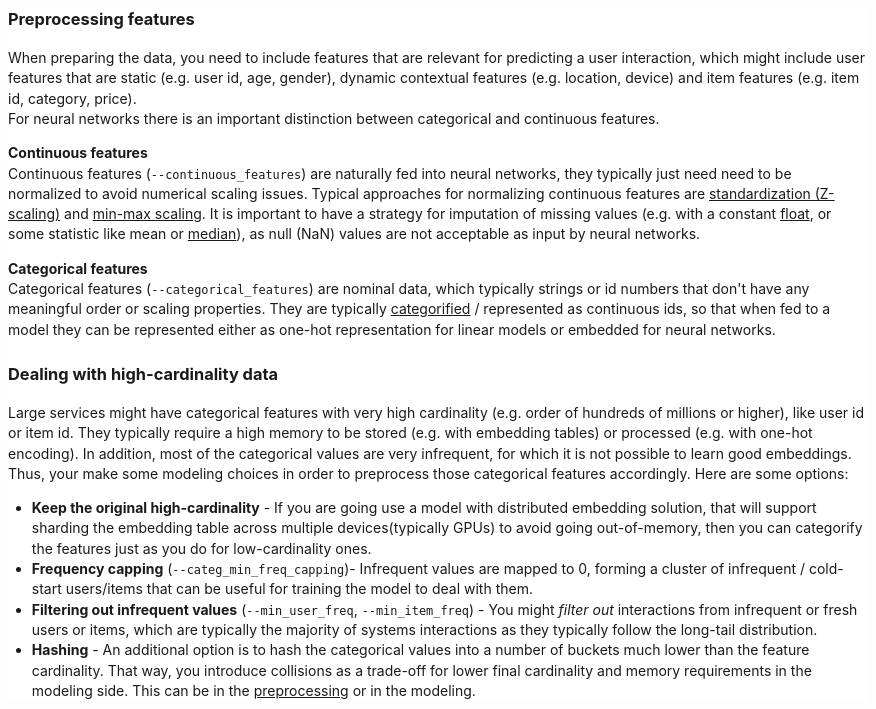
### Preprocessing features

When preparing the data, you need to include features that are relevant for predicting a user interaction, which might include user features that are static (e.g. user id, age, gender), dynamic contextual features (e.g. location, device) and item features (e.g. item id, category, price).  
For neural networks there is an important distinction between categorical and continuous features. 

**Continuous features**  
Continuous features (`--continuous_features`) are naturally fed into neural networks, they typically just need need to be normalized to avoid numerical scaling issues. Typical approaches for normalizing continuous features are [standardization (Z-scaling)](https://nvidia-merlin.github.io/NVTabular/v23.02.00/generated/nvtabular.ops.Normalize.html#nvtabular.ops.Normalize) and [min-max scaling](https://nvidia-merlin.github.io/NVTabular/v23.02.00/generated/nvtabular.ops.NormalizeMinMax.html#nvtabular.ops.NormalizeMinMax).
It is important to have a strategy for imputation of missing values (e.g. with a constant [float](https://nvidia-merlin.github.io/NVTabular/v23.02.00/generated/nvtabular.ops.FillMissing.html#nvtabular.ops.FillMissing), or some statistic like mean or [median](https://nvidia-merlin.github.io/NVTabular/v23.02.00/generated/nvtabular.ops.FillMedian.html#nvtabular.ops.FillMedian)), as null (NaN) values are not acceptable as input by neural networks. 

**Categorical features**  
Categorical features (`--categorical_features`) are nominal data, which  typically strings or id numbers that don't have any meaningful order or scaling properties. They are typically [categorified](https://nvidia-merlin.github.io/NVTabular/v23.02.00/generated/nvtabular.ops.Categorify.html#nvtabular.ops.Categorify) / represented as continuous ids, so that when fed to a model they can be represented either as one-hot representation for linear models or embedded for neural networks.

### Dealing with high-cardinality data
Large services might have categorical features with very high cardinality (e.g. order of hundreds of millions or higher), like user id or item id. They typically require a high memory to be stored (e.g. with embedding tables) or processed (e.g. with one-hot encoding). In addition, most of the categorical values are very infrequent, for which it is not possible to learn good embeddings. Thus, your make some modeling choices in order to preprocess those categorical features accordingly. Here are some options:

- **Keep the original high-cardinality** - If you are going use a model with distributed embedding solution, that will support sharding the embedding table across multiple devices(typically GPUs) to avoid going out-of-memory, then you can categorify the features just as you do for low-cardinality ones.
- **Frequency capping** (`--categ_min_freq_capping`)- Infrequent values are mapped to 0, forming a cluster of infrequent / cold-start users/items that can be useful for training the model to deal with them.
- **Filtering out infrequent values** (`--min_user_freq`, `--min_item_freq`) - You might *filter out* interactions from infrequent or fresh users or items, which are typically the majority of systems interactions as they typically follow the long-tail distribution. 
- **Hashing** - An additional option is to hash the categorical values into a number of buckets much lower than the feature cardinality. That way, you introduce collisions as a trade-off for lower final cardinality and memory requirements in the modeling side. This can be in the [preprocessing](https://nvidia-merlin.github.io/NVTabular/v23.02.00/generated/nvtabular.ops.HashBucket.html#nvtabular.ops.HashBucket) or in the modeling.

